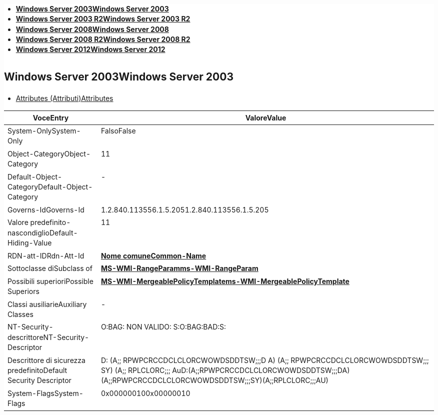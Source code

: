 -   [<span data-ttu-id="ad48d-118">**Windows Server 2003**</span><span class="sxs-lookup"><span data-stu-id="ad48d-118">**Windows Server 2003**</span></span>](#windows-server-2003)
-   [<span data-ttu-id="ad48d-119">**Windows Server 2003 R2**</span><span class="sxs-lookup"><span data-stu-id="ad48d-119">**Windows Server 2003 R2**</span></span>](#windows-server-2003-r2)
-   [<span data-ttu-id="ad48d-120">**Windows Server 2008**</span><span class="sxs-lookup"><span data-stu-id="ad48d-120">**Windows Server 2008**</span></span>](#windows-server-2008)
-   [<span data-ttu-id="ad48d-121">**Windows Server 2008 R2**</span><span class="sxs-lookup"><span data-stu-id="ad48d-121">**Windows Server 2008 R2**</span></span>](#windows-server-2008-r2)
-   [<span data-ttu-id="ad48d-122">**Windows Server 2012**</span><span class="sxs-lookup"><span data-stu-id="ad48d-122">**Windows Server 2012**</span></span>](#windows-server-2012)

## <a name="windows-server-2003"></a><span data-ttu-id="ad48d-123">Windows Server 2003</span><span class="sxs-lookup"><span data-stu-id="ad48d-123">Windows Server 2003</span></span>

-   [<span data-ttu-id="ad48d-124">Attributes (Attributi)</span><span class="sxs-lookup"><span data-stu-id="ad48d-124">Attributes</span></span>](#windows-server-2003-attributes)



| <span data-ttu-id="ad48d-125">Voce</span><span class="sxs-lookup"><span data-stu-id="ad48d-125">Entry</span></span> | <span data-ttu-id="ad48d-126">Valore</span><span class="sxs-lookup"><span data-stu-id="ad48d-126">Value</span></span> |
|-----------------------------|----------------------------------------------------------------------------------------------|
| <span data-ttu-id="ad48d-127">System-Only</span><span class="sxs-lookup"><span data-stu-id="ad48d-127">System-Only</span></span>                 | <span data-ttu-id="ad48d-128">Falso</span><span class="sxs-lookup"><span data-stu-id="ad48d-128">False</span></span>                                                                                        |
| <span data-ttu-id="ad48d-129">Object-Category</span><span class="sxs-lookup"><span data-stu-id="ad48d-129">Object-Category</span></span>             | <span data-ttu-id="ad48d-130">1</span><span class="sxs-lookup"><span data-stu-id="ad48d-130">1</span></span>                                                                                            |
| <span data-ttu-id="ad48d-131">Default-Object-Category</span><span class="sxs-lookup"><span data-stu-id="ad48d-131">Default-Object-Category</span></span>     | \-                                                                                           |
| <span data-ttu-id="ad48d-132">Governs-Id</span><span class="sxs-lookup"><span data-stu-id="ad48d-132">Governs-Id</span></span>                  | <span data-ttu-id="ad48d-133">1.2.840.113556.1.5.205</span><span class="sxs-lookup"><span data-stu-id="ad48d-133">1.2.840.113556.1.5.205</span></span>                                                                       |
| <span data-ttu-id="ad48d-134">Valore predefinito-nascondiglio</span><span class="sxs-lookup"><span data-stu-id="ad48d-134">Default-Hiding-Value</span></span>        | <span data-ttu-id="ad48d-135">1</span><span class="sxs-lookup"><span data-stu-id="ad48d-135">1</span></span>                                                                                            |
| <span data-ttu-id="ad48d-136">RDN-att-ID</span><span class="sxs-lookup"><span data-stu-id="ad48d-136">Rdn-Att-Id</span></span>                  | [<span data-ttu-id="ad48d-137">**Nome comune**</span><span class="sxs-lookup"><span data-stu-id="ad48d-137">**Common-Name**</span></span>](a-cn.md)<br/>                                                       |
| <span data-ttu-id="ad48d-138">Sottoclasse di</span><span class="sxs-lookup"><span data-stu-id="ad48d-138">Subclass of</span></span>                 | [<span data-ttu-id="ad48d-139">**MS-WMI-RangeParam**</span><span class="sxs-lookup"><span data-stu-id="ad48d-139">**ms-WMI-RangeParam**</span></span>](c-mswmi-rangeparam.md)<br/>                                   |
| <span data-ttu-id="ad48d-140">Possibili superiori</span><span class="sxs-lookup"><span data-stu-id="ad48d-140">Possible Superiors</span></span>          | [<span data-ttu-id="ad48d-141">**MS-WMI-MergeablePolicyTemplate**</span><span class="sxs-lookup"><span data-stu-id="ad48d-141">**ms-WMI-MergeablePolicyTemplate**</span></span>](c-mswmi-mergeablepolicytemplate.md)                    |
| <span data-ttu-id="ad48d-142">Classi ausiliarie</span><span class="sxs-lookup"><span data-stu-id="ad48d-142">Auxiliary Classes</span></span>           | \-                                                                                           |
| <span data-ttu-id="ad48d-143">NT-Security-descrittore</span><span class="sxs-lookup"><span data-stu-id="ad48d-143">NT-Security-Descriptor</span></span>      | <span data-ttu-id="ad48d-144">O:BAG: NON VALIDO: S:</span><span class="sxs-lookup"><span data-stu-id="ad48d-144">O:BAG:BAD:S:</span></span>                                                                                 |
| <span data-ttu-id="ad48d-145">Descrittore di sicurezza predefinito</span><span class="sxs-lookup"><span data-stu-id="ad48d-145">Default Security Descriptor</span></span> | <span data-ttu-id="ad48d-146">D: (A;; RPWPCRCCDCLCLORCWOWDSDDTSW;;;D A) (A;; RPWPCRCCDCLCLORCWOWDSDDTSW;;; SY) (A;; RPLCLORC;;; Au</span><span class="sxs-lookup"><span data-stu-id="ad48d-146">D:(A;;RPWPCRCCDCLCLORCWOWDSDDTSW;;;DA)(A;;RPWPCRCCDCLCLORCWOWDSDDTSW;;;SY)(A;;RPLCLORC;;;AU)</span></span> |
| <span data-ttu-id="ad48d-147">System-Flags</span><span class="sxs-lookup"><span data-stu-id="ad48d-147">System-Flags</span></span>                | <span data-ttu-id="ad48d-148">0x00000010</span><span class="sxs-lookup"><span data-stu-id="ad48d-148">0x00000010</span></span>                                                                                   |


